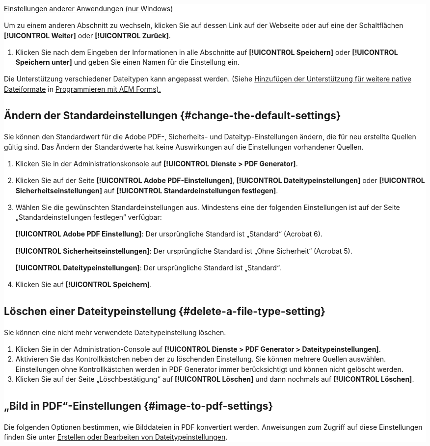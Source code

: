 [Einstellungen anderer Anwendungen (nur Windows)](/help/forms/using/admin-help/configuring-file-type-settings.md#other-applications-settings-windows-only)

   Um zu einem anderen Abschnitt zu wechseln, klicken Sie auf dessen Link auf der Webseite oder auf eine der Schaltflächen **[!UICONTROL Weiter]** oder **[!UICONTROL Zurück]**.

1. Klicken Sie nach dem Eingeben der Informationen in alle Abschnitte auf **[!UICONTROL Speichern]** oder **[!UICONTROL Speichern unter]** und geben Sie einen Namen für die Einstellung ein.

Die Unterstützung verschiedener Dateitypen kann angepasst werden. (Siehe [Hinzufügen der Unterstützung für weitere native Dateiformate](https://help.adobe.com/de_DE/AEMForms/6.1/ProgramLC/WS624e3cba99b79e12e69a9941333732bac8-7756.2.html) in [Programmieren mit AEM Forms).](https://www.adobe.com/go/learn_lc_programming_11_de)

## Ändern der Standardeinstellungen {#change-the-default-settings}

Sie können den Standardwert für die Adobe PDF-, Sicherheits- und Dateityp-Einstellungen ändern, die für neu erstellte Quellen gültig sind. Das Ändern der Standardwerte hat keine Auswirkungen auf die Einstellungen vorhandener Quellen.

1. Klicken Sie in der Administrationskonsole auf **[!UICONTROL Dienste > PDF Generator]**.
1. Klicken Sie auf der Seite **[!UICONTROL Adobe PDF-Einstellungen]**, **[!UICONTROL Dateitypeinstellungen]** oder **[!UICONTROL Sicherheitseinstellungen]** auf **[!UICONTROL Standardeinstellungen festlegen]**.
1. Wählen Sie die gewünschten Standardeinstellungen aus. Mindestens eine der folgenden Einstellungen ist auf der Seite „Standardeinstellungen festlegen“ verfügbar:

   **[!UICONTROL Adobe PDF Einstellung]**: Der ursprüngliche Standard ist „Standard“ (Acrobat 6).

   **[!UICONTROL Sicherheitseinstellungen]**: Der ursprüngliche Standard ist „Ohne Sicherheit“ (Acrobat 5).

   **[!UICONTROL Dateitypeinstellungen]**: Der ursprüngliche Standard ist „Standard“.

1. Klicken Sie auf **[!UICONTROL Speichern]**.

## Löschen einer Dateitypeinstellung {#delete-a-file-type-setting}

Sie können eine nicht mehr verwendete Dateitypeinstellung löschen.

1. Klicken Sie in der Administration-Console auf **[!UICONTROL Dienste > PDF Generator > Dateitypeinstellungen]**.
1. Aktivieren Sie das Kontrollkästchen neben der zu löschenden Einstellung. Sie können mehrere Quellen auswählen. Einstellungen ohne Kontrollkästchen werden in PDF Generator immer berücksichtigt und können nicht gelöscht werden.
1. Klicken Sie auf der Seite „Löschbestätigung“ auf **[!UICONTROL Löschen]** und dann nochmals auf **[!UICONTROL Löschen]**.

## „Bild in PDF“-Einstellungen {#image-to-pdf-settings}

Die folgenden Optionen bestimmen, wie Bilddateien in PDF konvertiert werden. Anweisungen zum Zugriff auf diese Einstellungen finden Sie unter [Erstellen oder Bearbeiten von Dateitypeinstellungen](configuring-file-type-settings.md#create-or-edit-file-type-settings).
